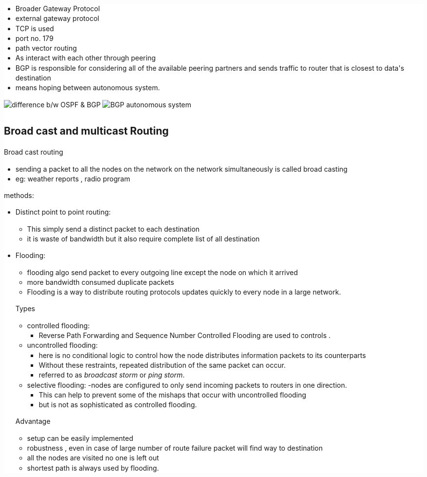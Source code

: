 - Broader Gateway Protocol
- external gateway protocol
- TCP is used
- port no. 179
- path vector routing
- As interact with each other through peering
- BGP is responsible for considering all of the available peering partners and sends traffic to router that is closest to data's destination
- means hoping between autonomous system.

![difference b/w OSPF & BGP](2022-10-13-15-18-21.png)
![BGP autonomous system](2022-10-13-15-26-26.png)

## Broad cast and multicast Routing

Broad cast routing

- sending a packet to all the nodes on the network on the network simultaneously is called broad casting
- eg: weather reports , radio program

methods:

- Distinct point to point routing:

  - This simply send a distinct packet to each destination
  - it is waste of bandwidth but it also require complete list of all destination

- Flooding:

  - flooding algo send packet to every outgoing line except the node on which it arrived
  - more bandwidth consumed duplicate packets
  - Flooding is a way to distribute routing protocols updates quickly to every node in a large network.

  Types

  - controlled flooding:
    - Reverse Path Forwarding and Sequence Number Controlled Flooding are used to controls .
  - uncontrolled flooding:
    - here is no conditional logic to control how the node distributes information packets to its counterparts
    - Without these restraints, repeated distribution of the same packet can occur.
    - referred to as _broadcast storm_ or _ping storm_.
  - selective flooding:
     -nodes are configured to only send incoming packets to routers in one direction.
    - This can help to prevent some of the mishaps that occur with uncontrolled flooding
    - but is not as sophisticated as controlled flooding.

  Advantage

  - setup can be easily implemented
  - robustness , even in case of large number of route failure packet will find way to destination
  - all the nodes are visited no one is left out
  - shortest path is always used by flooding.
  